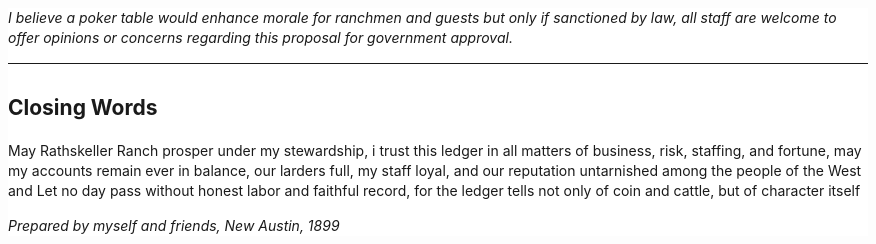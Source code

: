 
*I believe a poker table would enhance morale for ranchmen and guests but only if sanctioned by law, all staff are welcome to offer opinions or concerns regarding this proposal for government approval.*

---

## Closing Words

May Rathskeller Ranch prosper under my stewardship, i trust this ledger in all matters of business, risk, staffing, and fortune, may my accounts remain ever in balance, our larders full, my staff loyal, and our reputation untarnished among the people of the West and Let no day pass without honest labor and faithful record, for the ledger tells not only of coin and cattle, but of character itself

*Prepared by myself and friends, New Austin, 1899*
